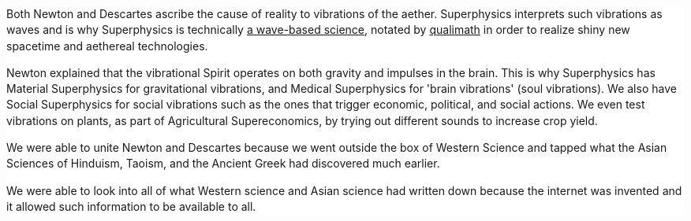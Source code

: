 Both Newton and Descartes ascribe the cause of reality to vibrations of the aether. Superphysics interprets such vibrations as waves and is why Superphysics is technically [a wave-based science](/social/economics/principles/intro/chapter-01/), notated by [qualimath](/superphysics/principles/chapter-04b) in order to realize shiny new spacetime and aethereal technologies. 

Newton explained that the vibrational Spirit operates on both gravity and impulses in the brain. This is why Superphysics has Material Superphysics for gravitational vibrations, and Medical Superphysics for 'brain vibrations' (soul vibrations). We also have Social Superphysics for social vibrations such as the ones that trigger economic, political, and social actions. We even test vibrations on plants, as part of Agricultural Supereconomics, by trying out different sounds to increase crop yield. 

We were able to unite Newton and Descartes because we went outside the box of Western Science and tapped what the Asian Sciences of Hinduism, Taoism, and the Ancient Greek had discovered much earlier.

We were able to look into all of what Western science and Asian science had written down because the internet was invented and it allowed such information to be available to all.
